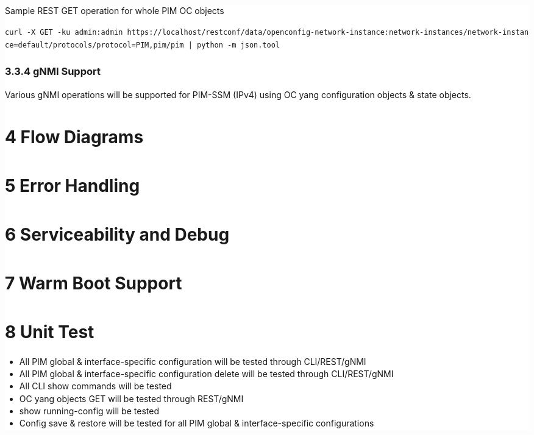 Sample REST GET operation for whole PIM OC objects

```
curl -X GET -ku admin:admin https://localhost/restconf/data/openconfig-network-instance:network-instances/network-instance=default/protocols/protocol=PIM,pim/pim | python -m json.tool
```

### 3.3.4 gNMI Support
Various gNMI operations will be supported for PIM-SSM (IPv4) using OC yang configuration objects & state objects.


# 4 Flow Diagrams
# 5 Error Handling
# 6 Serviceability and Debug
# 7 Warm Boot Support

# 8 Unit Test
* All PIM global & interface-specific configuration will be tested through CLI/REST/gNMI
* All PIM global & interface-specific configuration delete will be tested through CLI/REST/gNMI
* All CLI show commands will be tested
* OC yang objects GET will be tested through REST/gNMI
* show running-config will be tested
* Config save & restore will be tested for all PIM global & interface-specific configurations
